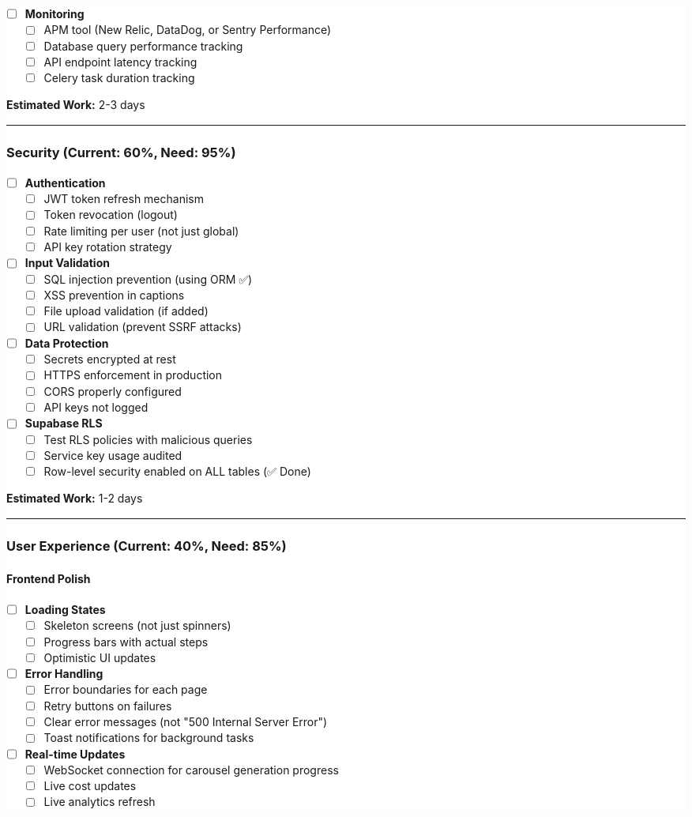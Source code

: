 - [ ] **Monitoring**
  - [ ] APM tool (New Relic, DataDog, or Sentry Performance)
  - [ ] Database query performance tracking
  - [ ] API endpoint latency tracking
  - [ ] Celery task duration tracking

**Estimated Work:** 2-3 days

---

### Security (Current: 60%, Need: 95%)

- [ ] **Authentication**
  - [ ] JWT token refresh mechanism
  - [ ] Token revocation (logout)
  - [ ] Rate limiting per user (not just global)
  - [ ] API key rotation strategy

- [ ] **Input Validation**
  - [ ] SQL injection prevention (using ORM ✅)
  - [ ] XSS prevention in captions
  - [ ] File upload validation (if added)
  - [ ] URL validation (prevent SSRF attacks)

- [ ] **Data Protection**
  - [ ] Secrets encrypted at rest
  - [ ] HTTPS enforcement in production
  - [ ] CORS properly configured
  - [ ] API keys not logged

- [ ] **Supabase RLS**
  - [ ] Test RLS policies with malicious queries
  - [ ] Service key usage audited
  - [ ] Row-level security enabled on ALL tables (✅ Done)

**Estimated Work:** 1-2 days

---

### User Experience (Current: 40%, Need: 85%)

#### Frontend Polish
- [ ] **Loading States**
  - [ ] Skeleton screens (not just spinners)
  - [ ] Progress bars with actual steps
  - [ ] Optimistic UI updates

- [ ] **Error Handling**
  - [ ] Error boundaries for each page
  - [ ] Retry buttons on failures
  - [ ] Clear error messages (not "500 Internal Server Error")
  - [ ] Toast notifications for background tasks

- [ ] **Real-time Updates**
  - [ ] WebSocket connection for carousel generation progress
  - [ ] Live cost updates
  - [ ] Live analytics refresh
